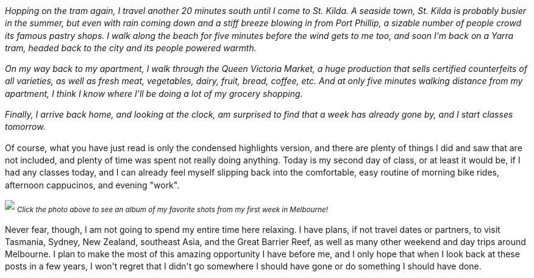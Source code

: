 *Hopping on the tram again, I travel another 20 minutes south until I come to St. Kilda. A seaside town, St. Kilda is probably busier in the summer, but even with rain coming down and a stiff breeze blowing in from Port Phillip, a sizable number of people crowd its famous pastry shops. I walk along the beach for five minutes before the wind gets to me too, and soon I'm back on a Yarra tram, headed back to the city and its people powered warmth.*

*On my way back to my apartment, I walk through the Queen Victoria Market, a huge production that sells certified counterfeits of all varieties, as well as fresh meat, vegetables, dairy, fruit, bread, coffee, etc. And at only five minutes walking distance from my apartment, I think I know where I'll be doing a lot of my grocery shopping.*

*Finally, I arrive back home, and looking at the clock, am surprised to find that a week has already gone by, and I start classes tomorrow.*

Of course, what you have just read is only the condensed highlights version, and there are plenty of things I did and saw that are not included, and plenty of time was spent not really doing anything. Today is my second day of class, or at least it would be, if I had any classes today, and I can already feel myself slipping back into the comfortable, easy routine of morning bike rides, afternoon cappucinos, and evening "work".

<a href="https://goo.gl/photos/G7ZMh1zpX5Zn5bRc7"><img src="{{site.baseurl}}/img/posts//melbourne-week-one/flinders-stn.jpg" style="width: 100%;"/></a>
*<sub>Click the photo above to see an album of my favorite shots from my first week in Melbourne!</sub>*

Never fear, though, I am not going to spend my entire time here relaxing. I have plans, if not travel dates or partners, to visit Tasmania, Sydney, New Zealand, southeast Asia, and the Great Barrier Reef, as well as many other weekend and day trips around Melbourne. I plan to make the most of this amazing opportunity I have before me, and I only hope that when I look back at these posts in a few years, I won't regret that I didn't go somewhere I should have gone or do something I should have done.
 
